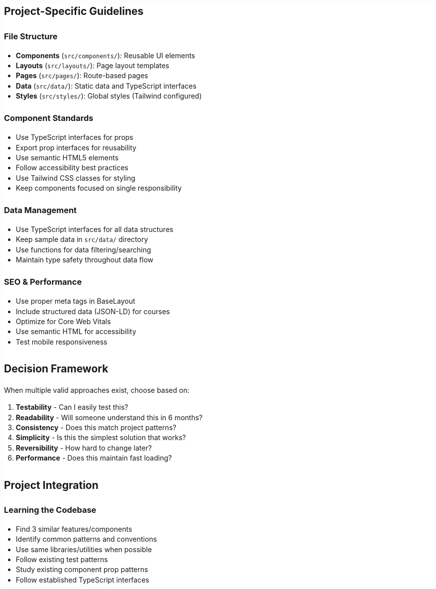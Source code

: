 ## Project-Specific Guidelines

### File Structure

- **Components** (`src/components/`): Reusable UI elements
- **Layouts** (`src/layouts/`): Page layout templates
- **Pages** (`src/pages/`): Route-based pages
- **Data** (`src/data/`): Static data and TypeScript interfaces
- **Styles** (`src/styles/`): Global styles (Tailwind configured)

### Component Standards

- Use TypeScript interfaces for props
- Export prop interfaces for reusability
- Use semantic HTML5 elements
- Follow accessibility best practices
- Use Tailwind CSS classes for styling
- Keep components focused on single responsibility

### Data Management

- Use TypeScript interfaces for all data structures
- Keep sample data in `src/data/` directory
- Use functions for data filtering/searching
- Maintain type safety throughout data flow

### SEO & Performance

- Use proper meta tags in BaseLayout
- Include structured data (JSON-LD) for courses
- Optimize for Core Web Vitals
- Use semantic HTML for accessibility
- Test mobile responsiveness

## Decision Framework

When multiple valid approaches exist, choose based on:

1. **Testability** - Can I easily test this?
2. **Readability** - Will someone understand this in 6 months?
3. **Consistency** - Does this match project patterns?
4. **Simplicity** - Is this the simplest solution that works?
5. **Reversibility** - How hard to change later?
6. **Performance** - Does this maintain fast loading?

## Project Integration

### Learning the Codebase

- Find 3 similar features/components
- Identify common patterns and conventions
- Use same libraries/utilities when possible
- Follow existing test patterns
- Study existing component prop patterns
- Follow established TypeScript interfaces
